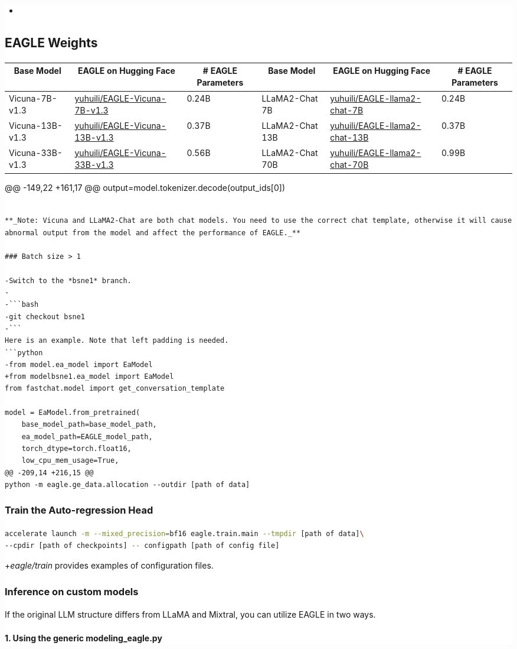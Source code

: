 +
 ## EAGLE Weights
 
 | Base Model  | EAGLE on Hugging Face  | \# EAGLE Parameters | Base Model  | EAGLE on Hugging Face  | \# EAGLE Parameters |
 |------|------|------|------|------|------|
 | Vicuna-7B-v1.3 | [yuhuili/EAGLE-Vicuna-7B-v1.3](https://huggingface.co/yuhuili/EAGLE-Vicuna-7B-v1.3) | 0.24B | LLaMA2-Chat 7B | [yuhuili/EAGLE-llama2-chat-7B](https://huggingface.co/yuhuili/EAGLE-llama2-chat-7B) | 0.24B |
 | Vicuna-13B-v1.3 | [yuhuili/EAGLE-Vicuna-13B-v1.3](https://huggingface.co/yuhuili/EAGLE-Vicuna-13B-v1.3) | 0.37B | LLaMA2-Chat 13B | [yuhuili/EAGLE-llama2-chat-13B](https://huggingface.co/yuhuili/EAGLE-llama2-chat-13B) | 0.37B |
 | Vicuna-33B-v1.3 | [yuhuili/EAGLE-Vicuna-33B-v1.3](https://huggingface.co/yuhuili/EAGLE-Vicuna-33B-v1.3)| 0.56B | LLaMA2-Chat 70B| [yuhuili/EAGLE-llama2-chat-70B](https://huggingface.co/yuhuili/EAGLE-llama2-chat-70B)| 0.99B |
@@ -149,22 +161,17 @@
 output=model.tokenizer.decode(output_ids[0])
 ```
 
 **_Note: Vicuna and LLaMA2-Chat are both chat models. You need to use the correct chat template, otherwise it will cause abnormal output from the model and affect the performance of EAGLE._**
 
 ### Batch size > 1
 
-Switch to the *bsne1* branch.
-
-```bash
-git checkout bsne1
-```
 Here is an example. Note that left padding is needed.
 ```python
-from model.ea_model import EaModel
+from modelbsne1.ea_model import EaModel
 from fastchat.model import get_conversation_template
 
 model = EaModel.from_pretrained(
     base_model_path=base_model_path,
     ea_model_path=EAGLE_model_path,
     torch_dtype=torch.float16,
     low_cpu_mem_usage=True,
@@ -209,14 +216,15 @@
 python -m eagle.ge_data.allocation --outdir [path of data]
 ```
 ### Train the Auto-regression Head
 ```bash
 accelerate launch -m --mixed_precision=bf16 eagle.train.main --tmpdir [path of data]\
 --cpdir [path of checkpoints] -- configpath [path of config file]
 ```
+*eagle/train* provides examples of configuration files.
 
 ### Inference on custom models
 
 If the original LLM structure differs from LLaMA and Mixtral, you can utilize EAGLE in two ways.
 
 #### 1. Using the generic modeling_eagle.py
 